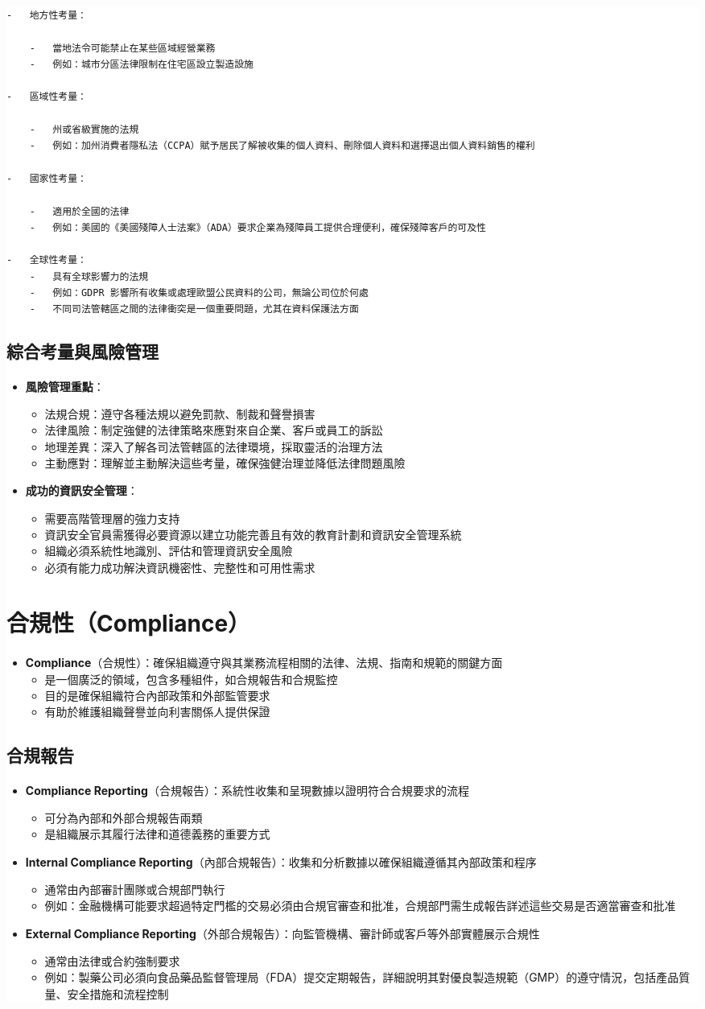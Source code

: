     -   地方性考量：

        -   當地法令可能禁止在某些區域經營業務
        -   例如：城市分區法律限制在住宅區設立製造設施

    -   區域性考量：

        -   州或省級實施的法規
        -   例如：加州消費者隱私法（CCPA）賦予居民了解被收集的個人資料、刪除個人資料和選擇退出個人資料銷售的權利

    -   國家性考量：

        -   適用於全國的法律
        -   例如：美國的《美國殘障人士法案》（ADA）要求企業為殘障員工提供合理便利，確保殘障客戶的可及性

    -   全球性考量：
        -   具有全球影響力的法規
        -   例如：GDPR 影響所有收集或處理歐盟公民資料的公司，無論公司位於何處
        -   不同司法管轄區之間的法律衝突是一個重要問題，尤其在資料保護法方面

## 綜合考量與風險管理

-   **風險管理重點**：

    -   法規合規：遵守各種法規以避免罰款、制裁和聲譽損害
    -   法律風險：制定強健的法律策略來應對來自企業、客戶或員工的訴訟
    -   地理差異：深入了解各司法管轄區的法律環境，採取靈活的治理方法
    -   主動應對：理解並主動解決這些考量，確保強健治理並降低法律問題風險

-   **成功的資訊安全管理**：
    -   需要高階管理層的強力支持
    -   資訊安全官員需獲得必要資源以建立功能完善且有效的教育計劃和資訊安全管理系統
    -   組織必須系統性地識別、評估和管理資訊安全風險
    -   必須有能力成功解決資訊機密性、完整性和可用性需求

# 合規性（Compliance）

-   **Compliance**（合規性）：確保組織遵守與其業務流程相關的法律、法規、指南和規範的關鍵方面
    -   是一個廣泛的領域，包含多種組件，如合規報告和合規監控
    -   目的是確保組織符合內部政策和外部監管要求
    -   有助於維護組織聲譽並向利害關係人提供保證

## 合規報告

-   **Compliance Reporting**（合規報告）：系統性收集和呈現數據以證明符合合規要求的流程

    -   可分為內部和外部合規報告兩類
    -   是組織展示其履行法律和道德義務的重要方式

-   **Internal Compliance Reporting**（內部合規報告）：收集和分析數據以確保組織遵循其內部政策和程序

    -   通常由內部審計團隊或合規部門執行
    -   例如：金融機構可能要求超過特定門檻的交易必須由合規官審查和批准，合規部門需生成報告詳述這些交易是否適當審查和批准

-   **External Compliance Reporting**（外部合規報告）：向監管機構、審計師或客戶等外部實體展示合規性
    -   通常由法律或合約強制要求
    -   例如：製藥公司必須向食品藥品監督管理局（FDA）提交定期報告，詳細說明其對優良製造規範（GMP）的遵守情況，包括產品質量、安全措施和流程控制
